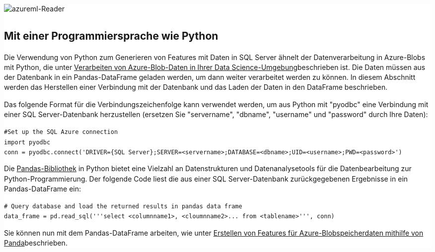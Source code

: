 ![azureml-Reader](./media/machine-learning-data-science-process-sql-server-virtual-machine/reader_db_featurizedinput.png)

## <a name="python"></a>Mit einer Programmiersprache wie Python
Die Verwendung von Python zum Generieren von Features mit Daten in SQL Server ähnelt der Datenverarbeitung in Azure-Blobs mit Python, die unter [Verarbeiten von Azure-Blob-Daten in Ihrer Data Science-Umgebung](machine-learning-data-science-process-data-blob.md)beschrieben ist. Die Daten müssen aus der Datenbank in ein Pandas-DataFrame geladen werden, um dann weiter verarbeitet werden zu können. In diesem Abschnitt werden das Herstellen einer Verbindung mit der Datenbank und das Laden der Daten in den DataFrame beschrieben.

Das folgende Format für die Verbindungszeichenfolge kann verwendet werden, um aus Python mit "pyodbc" eine Verbindung mit einer SQL Server-Datenbank herzustellen (ersetzen Sie "servername", "dbname", "username" und "password" durch Ihre Daten):

    #Set up the SQL Azure connection
    import pyodbc
    conn = pyodbc.connect('DRIVER={SQL Server};SERVER=<servername>;DATABASE=<dbname>;UID=<username>;PWD=<password>')

Die [Pandas-Bibliothek](http://pandas.pydata.org/) in Python bietet eine Vielzahl an Datenstrukturen und Datenanalysetools für die Datenbearbeitung zur Python-Programmierung. Der folgende Code liest die aus einer SQL Server-Datenbank zurückgegebenen Ergebnisse in ein Pandas-DataFrame ein:

    # Query database and load the returned results in pandas data frame
    data_frame = pd.read_sql('''select <columnname1>, <cloumnname2>... from <tablename>''', conn)

Sie können nun mit dem Pandas-DataFrame arbeiten, wie unter [Erstellen von Features für Azure-Blobspeicherdaten mithilfe von Panda](machine-learning-data-science-create-features-blob.md)beschrieben.


